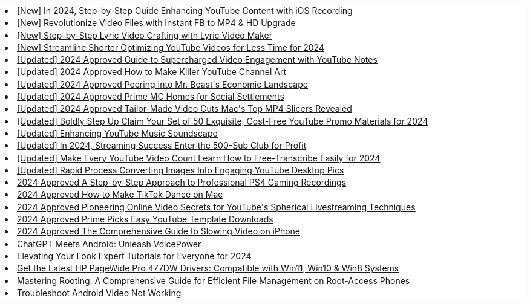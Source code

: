 <li><a href="https://youtube-docs.techidaily.com/n-2024-step-by-step-guide-enhancing-youtube-content-with-ios-recording/"><u>[New] In 2024, Step-by-Step Guide  Enhancing YouTube Content with iOS Recording</u></a></li>
<li><a href="https://facebook-video-recording.techidaily.com/new-revolutionize-video-files-with-instant-fb-to-mp4-and-hd-upgrade/"><u>[New] Revolutionize Video Files with Instant FB to MP4 & HD Upgrade</u></a></li>
<li><a href="https://youtube-docs.techidaily.com/tep-by-step-lyric-video-crafting-with-lyric-video-maker/"><u>[New] Step-by-Step Lyric Video Crafting with Lyric Video Maker</u></a></li>
<li><a href="https://youtube-docs.techidaily.com/treamline-shorter-optimizing-youtube-videos-for-less-time-for-2024/"><u>[New] Streamline Shorter  Optimizing YouTube Videos for Less Time for 2024</u></a></li>
<li><a href="https://youtube-docs.techidaily.com/ed-2024-approved-guide-to-supercharged-video-engagement-with-youtube-notes/"><u>[Updated] 2024 Approved  Guide to Supercharged Video Engagement with YouTube Notes</u></a></li>
<li><a href="https://youtube-docs.techidaily.com/ed-2024-approved-how-to-make-killer-youtube-channel-art/"><u>[Updated] 2024 Approved  How to Make Killer YouTube Channel Art</u></a></li>
<li><a href="https://youtube-docs.techidaily.com/ed-2024-approved-peering-into-mr-beasts-economic-landscape/"><u>[Updated] 2024 Approved  Peering Into Mr. Beast's Economic Landscape</u></a></li>
<li><a href="https://screen-activity-recording.techidaily.com/updated-2024-approved-prime-mc-homes-for-social-settlements/"><u>[Updated] 2024 Approved  Prime MC Homes for Social Settlements</u></a></li>
<li><a href="https://youtube-docs.techidaily.com/ed-2024-approved-tailor-made-video-cuts-macs-top-mp4-slicers-revealed/"><u>[Updated] 2024 Approved  Tailor-Made Video Cuts  Mac's Top MP4 Slicers Revealed</u></a></li>
<li><a href="https://facebook-video-footage.techidaily.com/updated-boldly-step-up-claim-your-set-of-50-exquisite-cost-free-youtube-promo-materials-for-2024/"><u>[Updated] Boldly Step Up  Claim Your Set of 50 Exquisite, Cost-Free YouTube Promo Materials for 2024</u></a></li>
<li><a href="https://youtube-docs.techidaily.com/ed-enhancing-youtube-music-soundscape/"><u>[Updated] Enhancing YouTube Music Soundscape</u></a></li>
<li><a href="https://youtube-docs.techidaily.com/ed-in-2024-streaming-success-enter-the-500-sub-club-for-profit/"><u>[Updated] In 2024, Streaming Success  Enter the 500-Sub Club for Profit</u></a></li>
<li><a href="https://youtube-docs.techidaily.com/ed-make-every-youtube-video-count-learn-how-to-free-transcribe-easily-for-2024/"><u>[Updated] Make Every YouTube Video Count  Learn How to Free-Transcribe Easily for 2024</u></a></li>
<li><a href="https://youtube-docs.techidaily.com/ed-rapid-process-converting-images-into-engaging-youtube-desktop-pics/"><u>[Updated] Rapid Process  Converting Images Into Engaging YouTube Desktop Pics</u></a></li>
<li><a href="https://video-capture.techidaily.com/2024-approved-a-step-by-step-approach-to-professional-ps4-gaming-recordings/"><u>2024 Approved  A Step-by-Step Approach to Professional PS4 Gaming Recordings</u></a></li>
<li><a href="https://tiktok-videos.techidaily.com/2024-approved-how-to-make-tiktok-dance-on-mac/"><u>2024 Approved  How to Make TikTok Dance on Mac</u></a></li>
<li><a href="https://youtube-docs.techidaily.com/approved-pioneering-online-video-secrets-for-youtubes-spherical-livestreaming-techniques/"><u>2024 Approved  Pioneering Online Video  Secrets for YouTube's Spherical Livestreaming Techniques</u></a></li>
<li><a href="https://youtube-docs.techidaily.com/approved-prime-picks-easy-youtube-template-downloads/"><u>2024 Approved  Prime Picks  Easy YouTube Template Downloads</u></a></li>
<li><a href="https://on-screen-recording.techidaily.com/2024-approved-the-comprehensive-guide-to-slowing-video-on-iphone/"><u>2024 Approved  The Comprehensive Guide to Slowing Video on iPhone</u></a></li>
<li><a href="https://tech-savvy.techidaily.com/chatgpt-meets-android-unleash-voicepower/"><u>ChatGPT Meets Android: Unleash VoicePower</u></a></li>
<li><a href="https://youtube-docs.techidaily.com/ting-your-look-expert-tutorials-for-everyone-for-2024/"><u>Elevating Your Look  Expert Tutorials for Everyone for 2024</u></a></li>
<li><a href="https://driver-download.techidaily.com/get-the-latest-hp-pagewide-pro-477dw-drivers-compatible-with-win11-win10-and-win8-systems/"><u>Get the Latest HP PageWide Pro 477DW Drivers: Compatible with Win11, Win10 & Win8 Systems</u></a></li>
<li><a href="https://os-tips.techidaily.com/mastering-rooting-a-comprehensive-guide-for-efficient-file-management-on-root-access-phones/"><u>Mastering Rooting: A Comprehensive Guide for Efficient File Management on Root-Access Phones</u></a></li>
<li><a href="https://data-wizards.techidaily.com/troubleshoot-android-video-not-working/"><u>Troubleshoot Android Video Not Working</u></a></li>